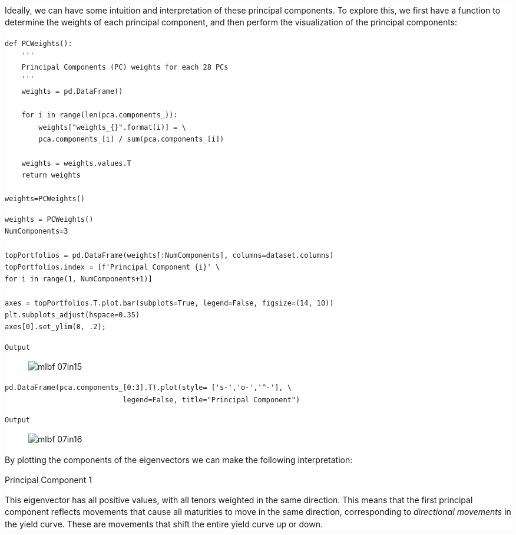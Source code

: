 Ideally, we can have some intuition and interpretation of these principal components. To explore this, we first have a function to determine the weights of each principal component, and then perform the visualization of the principal components:

```
def PCWeights():
    '''
    Principal Components (PC) weights for each 28 PCs
    '''
    weights = pd.DataFrame()

    for i in range(len(pca.components_)):
        weights["weights_{}".format(i)] = \
        pca.components_[i] / sum(pca.components_[i])

    weights = weights.values.T
    return weights

weights=PCWeights()
```

```
weights = PCWeights()
NumComponents=3

topPortfolios = pd.DataFrame(weights[:NumComponents], columns=dataset.columns)
topPortfolios.index = [f'Principal Component {i}' \
for i in range(1, NumComponents+1)]

axes = topPortfolios.T.plot.bar(subplots=True, legend=False, figsize=(14, 10))
plt.subplots_adjust(hspace=0.35)
axes[0].set_ylim(0, .2);
```

`Output`

<figure><img src="https://learning.oreilly.com/api/v2/epubs/urn:orm:book:9781492073048/files/assets/mlbf_07in15.png" alt="mlbf 07in15" height="621" width="811"><figcaption></figcaption></figure>



```
pd.DataFrame(pca.components_[0:3].T).plot(style= ['s-','o-','^-'], \
                            legend=False, title="Principal Component")
```

`Output`

<figure><img src="https://learning.oreilly.com/api/v2/epubs/urn:orm:book:9781492073048/files/assets/mlbf_07in16.png" alt="mlbf 07in16" height="249" width="370"><figcaption></figcaption></figure>



By plotting the components of the eigenvectors we can make the following interpretation:

Principal Component 1

This eigenvector has all positive values, with all tenors weighted in the same direction. This means that the first principal component reflects movements that cause all maturities to move in the same direction, corresponding to _directional movements_ in the yield curve. These are movements that shift the entire yield curve up or down.
